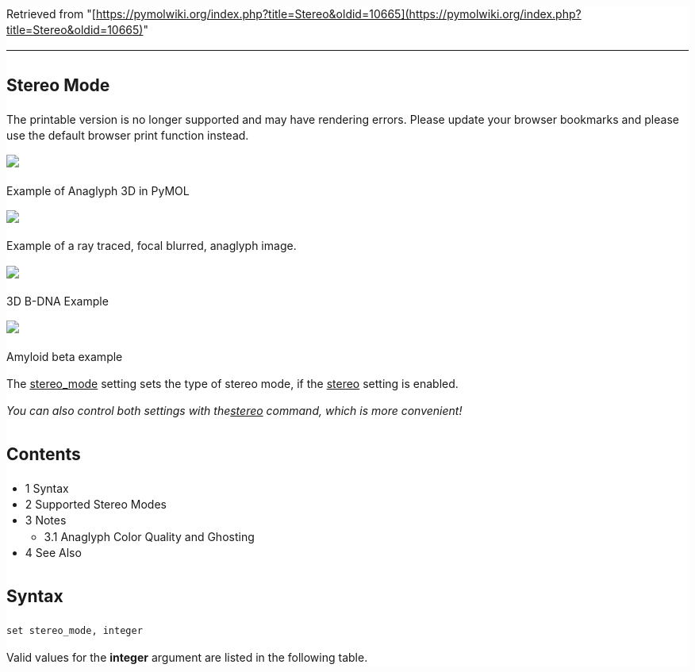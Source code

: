 

Retrieved from "[https://pymolwiki.org/index.php?title=Stereo&oldid=10665](https://pymolwiki.org/index.php?title=Stereo&oldid=10665)"


---

## Stereo Mode

The printable version is no longer supported and may have rendering errors. Please update your browser bookmarks and please use the default browser print function instead.

[![](/images/9/93/Anaglyph1.png)](/index.php/File:Anaglyph1.png)

[](/index.php/File:Anaglyph1.png "Enlarge")

Example of Anaglyph 3D in PyMOL

[![](/images/6/63/Ana4_focal_ray.png)](/index.php/File:Ana4_focal_ray.png)

[](/index.php/File:Ana4_focal_ray.png "Enlarge")

Example of a ray traced, focal blurred, anaglyph image.

[![](/images/8/82/3D-B-DNA.png)](/index.php/File:3D-B-DNA.png)

[](/index.php/File:3D-B-DNA.png "Enlarge")

3D B-DNA Example

[![](/images/2/21/Amyloid.png)](/index.php/File:Amyloid.png)

[](/index.php/File:Amyloid.png "Enlarge")

Amyloid beta example

The [stereo_mode](/index.php/Stereo_mode "Stereo mode") setting sets the type of stereo mode, if the [stereo](/index.php/Stereo "Stereo") setting is enabled. 

_You can also control both settings with the[stereo](/index.php/Stereo "Stereo") command, which is more convenient!_

## Contents

  * 1 Syntax
  * 2 Supported Stereo Modes
  * 3 Notes
    * 3.1 Anaglyph Color Quality and Ghosting
  * 4 See Also



## Syntax
    
    
    set stereo_mode, integer
    

Valid values for the **integer** argument are listed in the following table. 
